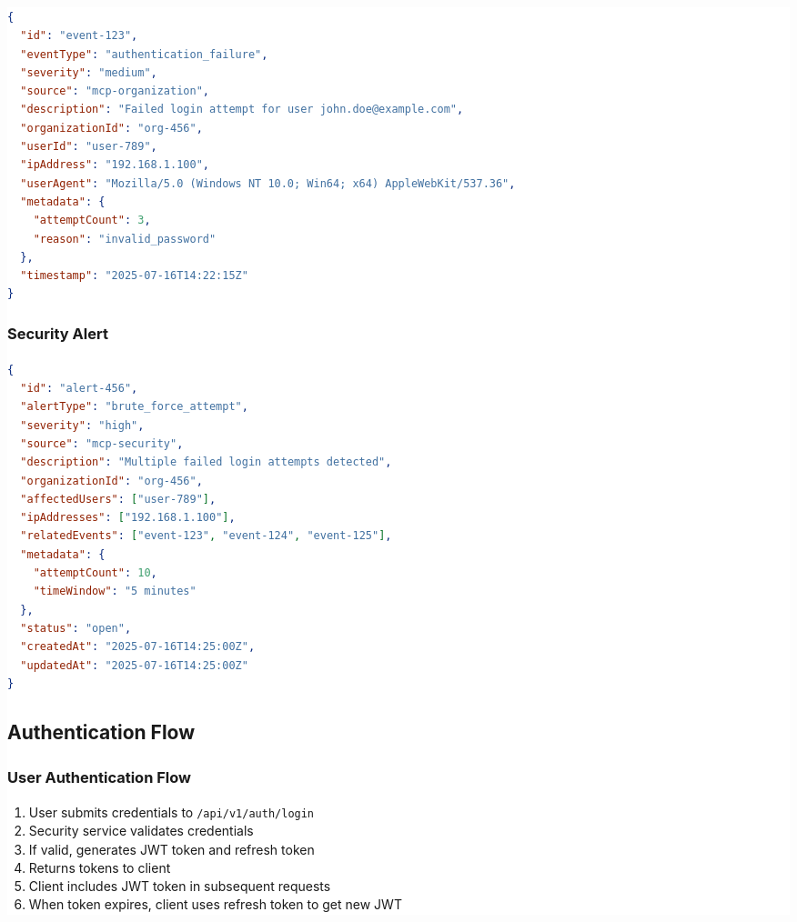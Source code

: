 ```json
{
  "id": "event-123",
  "eventType": "authentication_failure",
  "severity": "medium",
  "source": "mcp-organization",
  "description": "Failed login attempt for user john.doe@example.com",
  "organizationId": "org-456",
  "userId": "user-789",
  "ipAddress": "192.168.1.100",
  "userAgent": "Mozilla/5.0 (Windows NT 10.0; Win64; x64) AppleWebKit/537.36",
  "metadata": {
    "attemptCount": 3,
    "reason": "invalid_password"
  },
  "timestamp": "2025-07-16T14:22:15Z"
}
```

### Security Alert

```json
{
  "id": "alert-456",
  "alertType": "brute_force_attempt",
  "severity": "high",
  "source": "mcp-security",
  "description": "Multiple failed login attempts detected",
  "organizationId": "org-456",
  "affectedUsers": ["user-789"],
  "ipAddresses": ["192.168.1.100"],
  "relatedEvents": ["event-123", "event-124", "event-125"],
  "metadata": {
    "attemptCount": 10,
    "timeWindow": "5 minutes"
  },
  "status": "open",
  "createdAt": "2025-07-16T14:25:00Z",
  "updatedAt": "2025-07-16T14:25:00Z"
}
```

## Authentication Flow

### User Authentication Flow

1. User submits credentials to `/api/v1/auth/login`
2. Security service validates credentials
3. If valid, generates JWT token and refresh token
4. Returns tokens to client
5. Client includes JWT token in subsequent requests
6. When token expires, client uses refresh token to get new JWT
